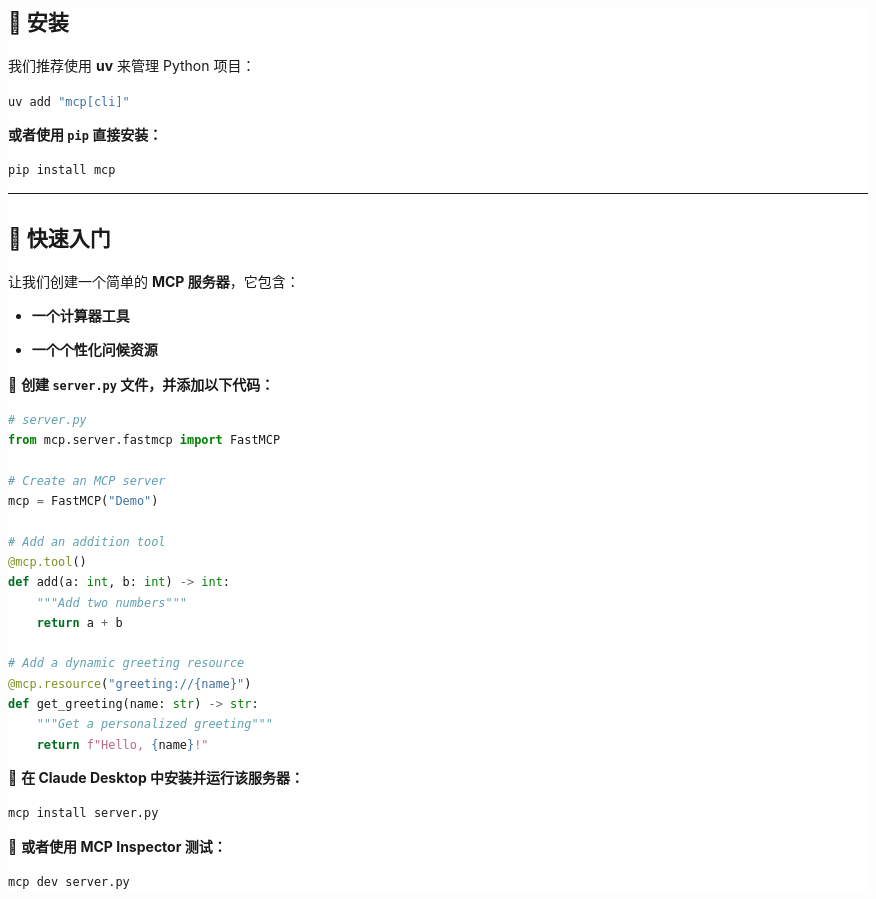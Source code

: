 ## **📌 安装**

我们推荐使用 **uv** 来管理 Python 项目：

```bash
uv add "mcp[cli]"
```

**或者使用 `pip` 直接安装：**

```bash
pip install mcp
```

***

## **🚀 快速入门**

让我们创建一个简单的 **MCP 服务器**，它包含：

* **一个计算器工具**

* **一个个性化问候资源**

📌 **创建 `server.py` 文件，并添加以下代码：**

```python
# server.py
from mcp.server.fastmcp import FastMCP

# Create an MCP server
mcp = FastMCP("Demo")

# Add an addition tool
@mcp.tool()
def add(a: int, b: int) -> int:
    """Add two numbers"""
    return a + b

# Add a dynamic greeting resource
@mcp.resource("greeting://{name}")
def get_greeting(name: str) -> str:
    """Get a personalized greeting"""
    return f"Hello, {name}!"
```

📌 **在 Claude Desktop 中安装并运行该服务器：**

```bash
mcp install server.py
```

📌 **或者使用 MCP Inspector 测试：**

```bash
mcp dev server.py
```
